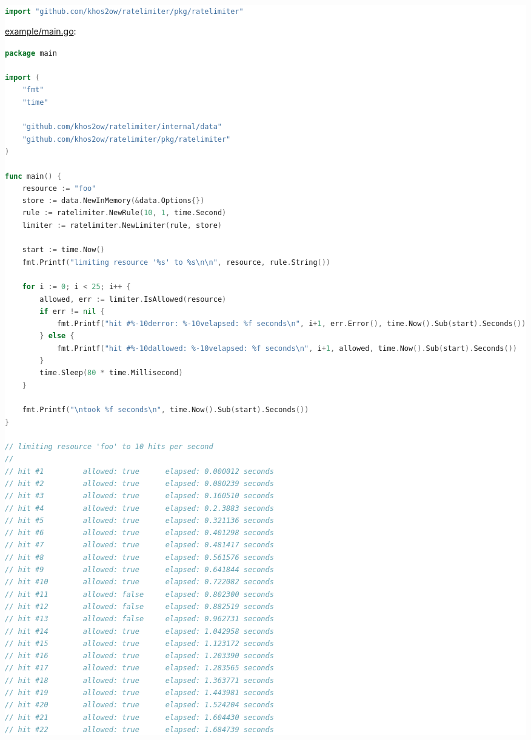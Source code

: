 ```go
import "github.com/khos2ow/ratelimiter/pkg/ratelimiter"
```

[example/main.go](./example/main.go):

```go
package main

import (
    "fmt"
    "time"

    "github.com/khos2ow/ratelimiter/internal/data"
    "github.com/khos2ow/ratelimiter/pkg/ratelimiter"
)

func main() {
    resource := "foo"
    store := data.NewInMemory(&data.Options{})
    rule := ratelimiter.NewRule(10, 1, time.Second)
    limiter := ratelimiter.NewLimiter(rule, store)

    start := time.Now()
    fmt.Printf("limiting resource '%s' to %s\n\n", resource, rule.String())

    for i := 0; i < 25; i++ {
        allowed, err := limiter.IsAllowed(resource)
        if err != nil {
            fmt.Printf("hit #%-10derror: %-10velapsed: %f seconds\n", i+1, err.Error(), time.Now().Sub(start).Seconds())
        } else {
            fmt.Printf("hit #%-10dallowed: %-10velapsed: %f seconds\n", i+1, allowed, time.Now().Sub(start).Seconds())
        }
        time.Sleep(80 * time.Millisecond)
    }

    fmt.Printf("\ntook %f seconds\n", time.Now().Sub(start).Seconds())
}

// limiting resource 'foo' to 10 hits per second
//
// hit #1         allowed: true      elapsed: 0.000012 seconds
// hit #2         allowed: true      elapsed: 0.080239 seconds
// hit #3         allowed: true      elapsed: 0.160510 seconds
// hit #4         allowed: true      elapsed: 0.2.3883 seconds
// hit #5         allowed: true      elapsed: 0.321136 seconds
// hit #6         allowed: true      elapsed: 0.401298 seconds
// hit #7         allowed: true      elapsed: 0.481417 seconds
// hit #8         allowed: true      elapsed: 0.561576 seconds
// hit #9         allowed: true      elapsed: 0.641844 seconds
// hit #10        allowed: true      elapsed: 0.722082 seconds
// hit #11        allowed: false     elapsed: 0.802300 seconds
// hit #12        allowed: false     elapsed: 0.882519 seconds
// hit #13        allowed: false     elapsed: 0.962731 seconds
// hit #14        allowed: true      elapsed: 1.042958 seconds
// hit #15        allowed: true      elapsed: 1.123172 seconds
// hit #16        allowed: true      elapsed: 1.203390 seconds
// hit #17        allowed: true      elapsed: 1.283565 seconds
// hit #18        allowed: true      elapsed: 1.363771 seconds
// hit #19        allowed: true      elapsed: 1.443981 seconds
// hit #20        allowed: true      elapsed: 1.524204 seconds
// hit #21        allowed: true      elapsed: 1.604430 seconds
// hit #22        allowed: true      elapsed: 1.684739 seconds
```